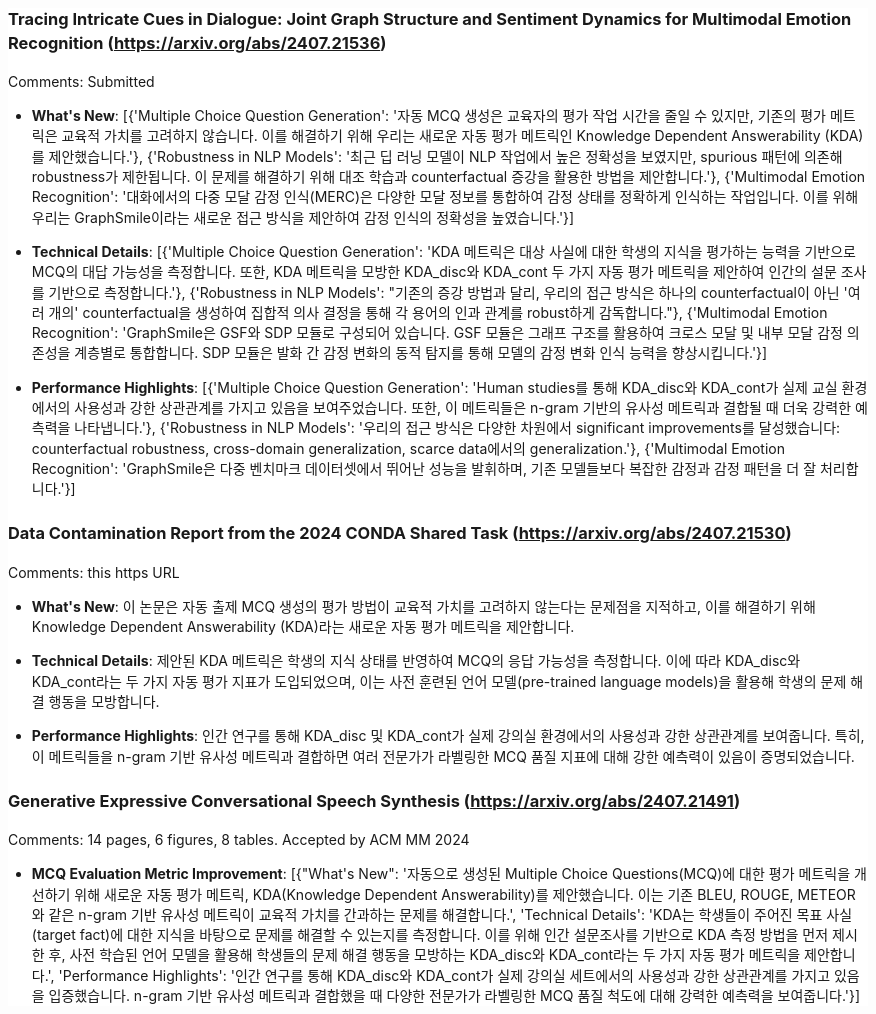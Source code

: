 

### Tracing Intricate Cues in Dialogue: Joint Graph Structure and Sentiment Dynamics for Multimodal Emotion Recognition (https://arxiv.org/abs/2407.21536)
Comments:
          Submitted

- **What's New**: [{'Multiple Choice Question Generation': '자동 MCQ 생성은 교육자의 평가 작업 시간을 줄일 수 있지만, 기존의 평가 메트릭은 교육적 가치를 고려하지 않습니다. 이를 해결하기 위해 우리는 새로운 자동 평가 메트릭인 Knowledge Dependent Answerability (KDA)를 제안했습니다.'}, {'Robustness in NLP Models': '최근 딥 러닝 모델이 NLP 작업에서 높은 정확성을 보였지만, spurious 패턴에 의존해 robustness가 제한됩니다. 이 문제를 해결하기 위해 대조 학습과 counterfactual 증강을 활용한 방법을 제안합니다.'}, {'Multimodal Emotion Recognition': '대화에서의 다중 모달 감정 인식(MERC)은 다양한 모달 정보를 통합하여 감정 상태를 정확하게 인식하는 작업입니다. 이를 위해 우리는 GraphSmile이라는 새로운 접근 방식을 제안하여 감정 인식의 정확성을 높였습니다.'}]

- **Technical Details**: [{'Multiple Choice Question Generation': 'KDA 메트릭은 대상 사실에 대한 학생의 지식을 평가하는 능력을 기반으로 MCQ의 대답 가능성을 측정합니다. 또한, KDA 메트릭을 모방한 KDA_disc와 KDA_cont 두 가지 자동 평가 메트릭을 제안하여 인간의 설문 조사를 기반으로 측정합니다.'}, {'Robustness in NLP Models': "기존의 증강 방법과 달리, 우리의 접근 방식은 하나의 counterfactual이 아닌 '여러 개의' counterfactual을 생성하여 집합적 의사 결정을 통해 각 용어의 인과 관계를 robust하게 감독합니다."}, {'Multimodal Emotion Recognition': 'GraphSmile은 GSF와 SDP 모듈로 구성되어 있습니다. GSF 모듈은 그래프 구조를 활용하여 크로스 모달 및 내부 모달 감정 의존성을 계층별로 통합합니다. SDP 모듈은 발화 간 감정 변화의 동적 탐지를 통해 모델의 감정 변화 인식 능력을 향상시킵니다.'}]

- **Performance Highlights**: [{'Multiple Choice Question Generation': 'Human studies를 통해 KDA_disc와 KDA_cont가 실제 교실 환경에서의 사용성과 강한 상관관계를 가지고 있음을 보여주었습니다. 또한, 이 메트릭들은 n-gram 기반의 유사성 메트릭과 결합될 때 더욱 강력한 예측력을 나타냅니다.'}, {'Robustness in NLP Models': '우리의 접근 방식은 다양한 차원에서 significant improvements를 달성했습니다: counterfactual robustness, cross-domain generalization, scarce data에서의 generalization.'}, {'Multimodal Emotion Recognition': 'GraphSmile은 다중 벤치마크 데이터셋에서 뛰어난 성능을 발휘하며, 기존 모델들보다 복잡한 감정과 감정 패턴을 더 잘 처리합니다.'}]



### Data Contamination Report from the 2024 CONDA Shared Task (https://arxiv.org/abs/2407.21530)
Comments:
this https URL

- **What's New**: 이 논문은 자동 출제 MCQ 생성의 평가 방법이 교육적 가치를 고려하지 않는다는 문제점을 지적하고, 이를 해결하기 위해 Knowledge Dependent Answerability (KDA)라는 새로운 자동 평가 메트릭을 제안합니다.

- **Technical Details**: 제안된 KDA 메트릭은 학생의 지식 상태를 반영하여 MCQ의 응답 가능성을 측정합니다. 이에 따라 KDA_disc와 KDA_cont라는 두 가지 자동 평가 지표가 도입되었으며, 이는 사전 훈련된 언어 모델(pre-trained language models)을 활용해 학생의 문제 해결 행동을 모방합니다.

- **Performance Highlights**: 인간 연구를 통해 KDA_disc 및 KDA_cont가 실제 강의실 환경에서의 사용성과 강한 상관관계를 보여줍니다. 특히, 이 메트릭들을 n-gram 기반 유사성 메트릭과 결합하면 여러 전문가가 라벨링한 MCQ 품질 지표에 대해 강한 예측력이 있음이 증명되었습니다.



### Generative Expressive Conversational Speech Synthesis (https://arxiv.org/abs/2407.21491)
Comments:
          14 pages, 6 figures, 8 tables. Accepted by ACM MM 2024

- **MCQ Evaluation Metric Improvement**: [{"What's New": '자동으로 생성된 Multiple Choice Questions(MCQ)에 대한 평가 메트릭을 개선하기 위해 새로운 자동 평가 메트릭, KDA(Knowledge Dependent Answerability)를 제안했습니다. 이는 기존 BLEU, ROUGE, METEOR와 같은 n-gram 기반 유사성 메트릭이 교육적 가치를 간과하는 문제를 해결합니다.', 'Technical Details': 'KDA는 학생들이 주어진 목표 사실(target fact)에 대한 지식을 바탕으로 문제를 해결할 수 있는지를 측정합니다. 이를 위해 인간 설문조사를 기반으로 KDA 측정 방법을 먼저 제시한 후, 사전 학습된 언어 모델을 활용해 학생들의 문제 해결 행동을 모방하는 KDA_disc와 KDA_cont라는 두 가지 자동 평가 메트릭을 제안합니다.', 'Performance Highlights': '인간 연구를 통해 KDA_disc와 KDA_cont가 실제 강의실 세트에서의 사용성과 강한 상관관계를 가지고 있음을 입증했습니다. n-gram 기반 유사성 메트릭과 결합했을 때 다양한 전문가가 라벨링한 MCQ 품질 척도에 대해 강력한 예측력을 보여줍니다.'}]
